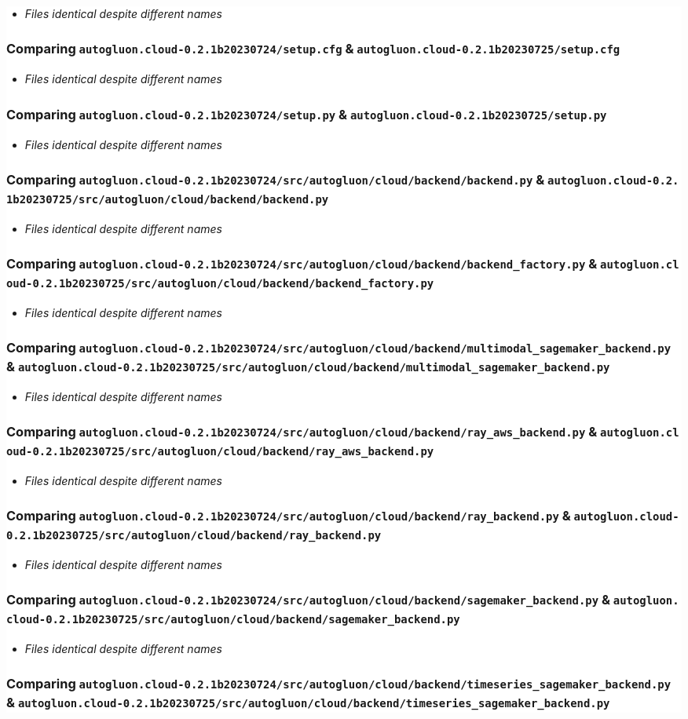  * *Files identical despite different names*

### Comparing `autogluon.cloud-0.2.1b20230724/setup.cfg` & `autogluon.cloud-0.2.1b20230725/setup.cfg`

 * *Files identical despite different names*

### Comparing `autogluon.cloud-0.2.1b20230724/setup.py` & `autogluon.cloud-0.2.1b20230725/setup.py`

 * *Files identical despite different names*

### Comparing `autogluon.cloud-0.2.1b20230724/src/autogluon/cloud/backend/backend.py` & `autogluon.cloud-0.2.1b20230725/src/autogluon/cloud/backend/backend.py`

 * *Files identical despite different names*

### Comparing `autogluon.cloud-0.2.1b20230724/src/autogluon/cloud/backend/backend_factory.py` & `autogluon.cloud-0.2.1b20230725/src/autogluon/cloud/backend/backend_factory.py`

 * *Files identical despite different names*

### Comparing `autogluon.cloud-0.2.1b20230724/src/autogluon/cloud/backend/multimodal_sagemaker_backend.py` & `autogluon.cloud-0.2.1b20230725/src/autogluon/cloud/backend/multimodal_sagemaker_backend.py`

 * *Files identical despite different names*

### Comparing `autogluon.cloud-0.2.1b20230724/src/autogluon/cloud/backend/ray_aws_backend.py` & `autogluon.cloud-0.2.1b20230725/src/autogluon/cloud/backend/ray_aws_backend.py`

 * *Files identical despite different names*

### Comparing `autogluon.cloud-0.2.1b20230724/src/autogluon/cloud/backend/ray_backend.py` & `autogluon.cloud-0.2.1b20230725/src/autogluon/cloud/backend/ray_backend.py`

 * *Files identical despite different names*

### Comparing `autogluon.cloud-0.2.1b20230724/src/autogluon/cloud/backend/sagemaker_backend.py` & `autogluon.cloud-0.2.1b20230725/src/autogluon/cloud/backend/sagemaker_backend.py`

 * *Files identical despite different names*

### Comparing `autogluon.cloud-0.2.1b20230724/src/autogluon/cloud/backend/timeseries_sagemaker_backend.py` & `autogluon.cloud-0.2.1b20230725/src/autogluon/cloud/backend/timeseries_sagemaker_backend.py`
